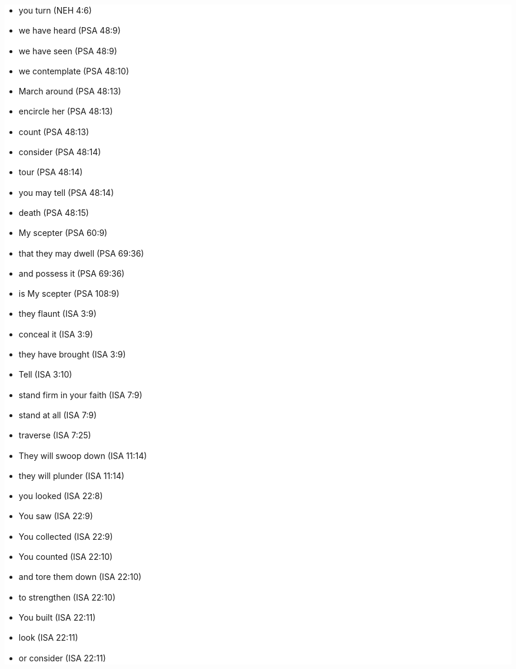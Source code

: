 * you turn (NEH 4:6)

* we have heard (PSA 48:9)

* we have seen (PSA 48:9)

* we contemplate (PSA 48:10)

* March around (PSA 48:13)

* encircle her (PSA 48:13)

* count (PSA 48:13)

* consider (PSA 48:14)

* tour (PSA 48:14)

* you may tell (PSA 48:14)

* death (PSA 48:15)

* My scepter (PSA 60:9)

* that they may dwell (PSA 69:36)

* and possess it (PSA 69:36)

* is My scepter (PSA 108:9)

* they flaunt (ISA 3:9)

* conceal it (ISA 3:9)

* they have brought (ISA 3:9)

* Tell (ISA 3:10)

* stand firm in your faith (ISA 7:9)

* stand at all (ISA 7:9)

* traverse (ISA 7:25)

* They will swoop down (ISA 11:14)

* they will plunder (ISA 11:14)

* you looked (ISA 22:8)

* You saw (ISA 22:9)

* You collected (ISA 22:9)

* You counted (ISA 22:10)

* and tore them down (ISA 22:10)

* to strengthen (ISA 22:10)

* You built (ISA 22:11)

* look (ISA 22:11)

* or consider (ISA 22:11)
